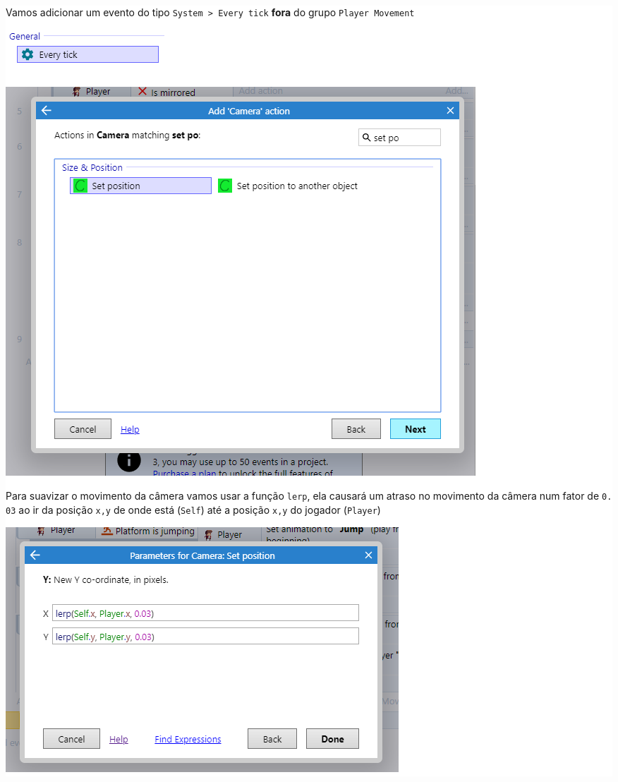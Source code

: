 

Vamos adicionar um evento do tipo `System > Every tick` **fora** do grupo `Player Movement`

![](imgs/everytick.png)

![](imgs/setposition.png)



Para suavizar o movimento da câmera vamos usar a função `lerp`, ela causará um atraso no movimento da câmera num fator de `0.03`  ao ir da posição `x,y` de onde está (`Self`) até a posição `x,y` do jogador (`Player`)

![](imgs/lerp.png)

